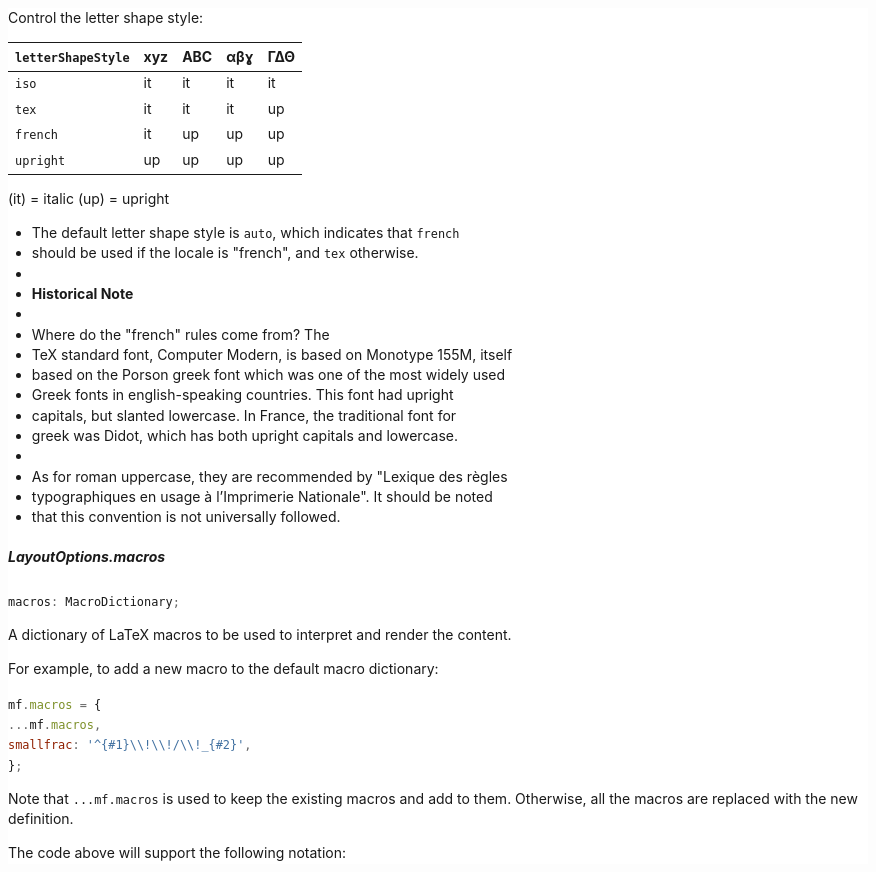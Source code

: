 Control the letter shape style:

 | `letterShapeStyle` | xyz | ABC | αβɣ | ΓΔΘ |
 | ------------------ | --- | --- | --- | --- |
 | `iso`              | it  | it  | it  | it  |
 | `tex`              | it  | it  | it  | up  |
 | `french`           | it  | up  | up  | up  |
 | `upright`          | up  | up  | up  | up  |

 (it) = italic (up) = upright

 * The default letter shape style is `auto`, which indicates that `french`
 * should be used if the locale is "french", and `tex` otherwise.
 *
 * **Historical Note**
 *
 * Where do the "french" rules come from? The
 * TeX standard font, Computer Modern, is based on Monotype 155M, itself
 * based on the Porson greek font which was one of the most widely used
 * Greek fonts in english-speaking countries. This font had upright
 * capitals, but slanted lowercase. In France, the traditional font for
 * greek was Didot, which has both upright capitals and lowercase.
 *
 * As for roman uppercase, they are recommended by "Lexique des règles
 * typographiques en usage à l’Imprimerie Nationale". It should be noted
 * that this convention is not universally followed.

</MemberCard>

<a id="macros-1" name="macros-1"></a>

<MemberCard>

##### LayoutOptions.macros

```ts
macros: MacroDictionary;
```

A dictionary of LaTeX macros to be used to interpret and render the content.

For example, to add a new macro to the default macro dictionary:

```javascript
mf.macros = {
...mf.macros,
smallfrac: '^{#1}\\!\\!/\\!_{#2}',
};
```

Note that `...mf.macros` is used to keep the existing macros and add to
them.
Otherwise, all the macros are replaced with the new definition.

The code above will support the following notation:

